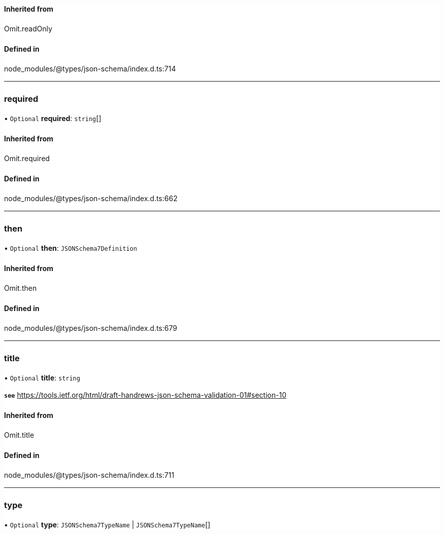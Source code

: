 #### Inherited from

Omit.readOnly

#### Defined in

node_modules/@types/json-schema/index.d.ts:714

___

### required

• `Optional` **required**: `string`[]

#### Inherited from

Omit.required

#### Defined in

node_modules/@types/json-schema/index.d.ts:662

___

### then

• `Optional` **then**: `JSONSchema7Definition`

#### Inherited from

Omit.then

#### Defined in

node_modules/@types/json-schema/index.d.ts:679

___

### title

• `Optional` **title**: `string`

**`see`** https://tools.ietf.org/html/draft-handrews-json-schema-validation-01#section-10

#### Inherited from

Omit.title

#### Defined in

node_modules/@types/json-schema/index.d.ts:711

___

### type

• `Optional` **type**: `JSONSchema7TypeName` \| `JSONSchema7TypeName`[]
